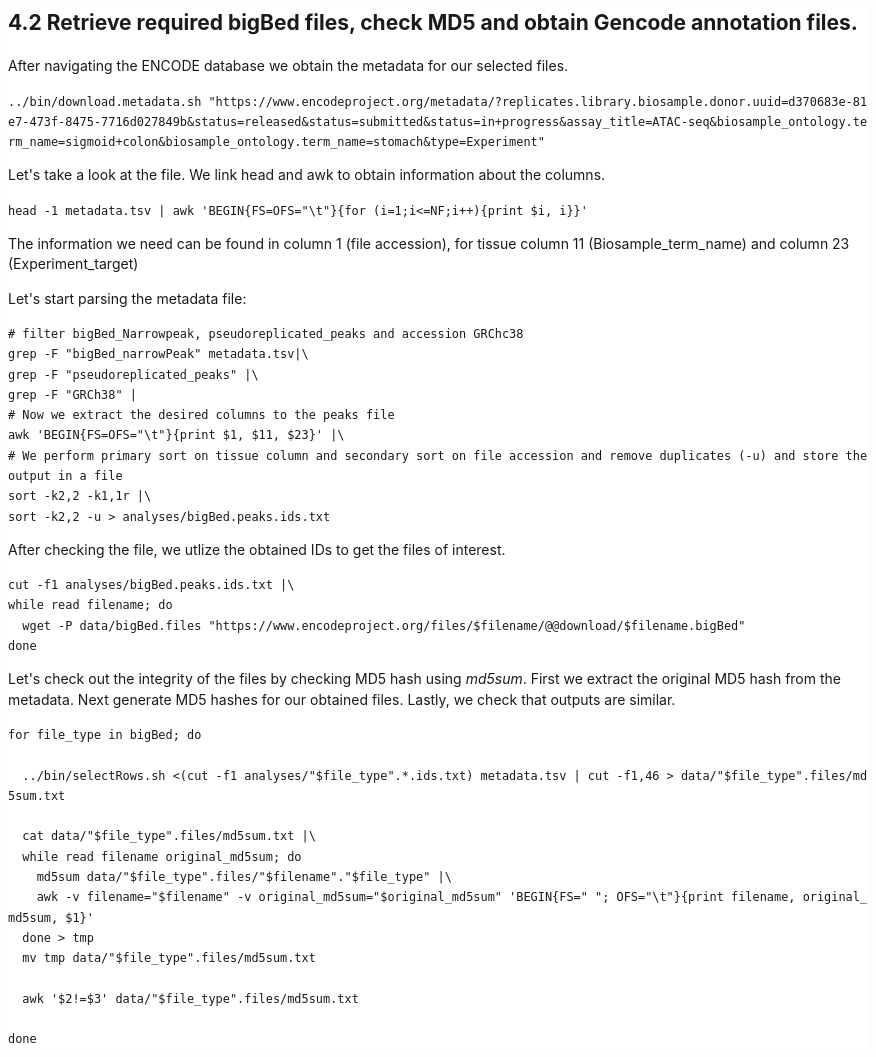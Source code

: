 ## 4.2 Retrieve required bigBed files, check MD5 and obtain Gencode annotation files.

After navigating the ENCODE database we obtain the metadata for our selected files. 
```{bash}
../bin/download.metadata.sh "https://www.encodeproject.org/metadata/?replicates.library.biosample.donor.uuid=d370683e-81e7-473f-8475-7716d027849b&status=released&status=submitted&status=in+progress&assay_title=ATAC-seq&biosample_ontology.term_name=sigmoid+colon&biosample_ontology.term_name=stomach&type=Experiment"
```

Let's take a look at the file. We link head and awk to obtain information about the columns.
```{bash}
head -1 metadata.tsv | awk 'BEGIN{FS=OFS="\t"}{for (i=1;i<=NF;i++){print $i, i}}'
```

The information we need can be found in column 1 (file accession), for tissue column 11 (Biosample_term_name) and column 23 (Experiment_target)

Let's start parsing the metadata file:

```{bash}
# filter bigBed_Narrowpeak, pseudoreplicated_peaks and accession GRChc38
grep -F "bigBed_narrowPeak" metadata.tsv|\
grep -F "pseudoreplicated_peaks" |\
grep -F "GRCh38" |
# Now we extract the desired columns to the peaks file
awk 'BEGIN{FS=OFS="\t"}{print $1, $11, $23}' |\
# We perform primary sort on tissue column and secondary sort on file accession and remove duplicates (-u) and store the output in a file
sort -k2,2 -k1,1r |\
sort -k2,2 -u > analyses/bigBed.peaks.ids.txt
```

After checking the file, we utlize the obtained IDs to get the files of interest.
```{bash}
cut -f1 analyses/bigBed.peaks.ids.txt |\
while read filename; do
  wget -P data/bigBed.files "https://www.encodeproject.org/files/$filename/@@download/$filename.bigBed"
done
```

Let's check out the integrity of the files by checking MD5 hash using *md5sum*. First we extract the original MD5 hash from the metadata. Next generate MD5 hashes for our obtained files. Lastly, we check that outputs are similar. 
```{bash}
for file_type in bigBed; do

  ../bin/selectRows.sh <(cut -f1 analyses/"$file_type".*.ids.txt) metadata.tsv | cut -f1,46 > data/"$file_type".files/md5sum.txt

  cat data/"$file_type".files/md5sum.txt |\
  while read filename original_md5sum; do 
    md5sum data/"$file_type".files/"$filename"."$file_type" |\
    awk -v filename="$filename" -v original_md5sum="$original_md5sum" 'BEGIN{FS=" "; OFS="\t"}{print filename, original_md5sum, $1}' 
  done > tmp 
  mv tmp data/"$file_type".files/md5sum.txt

  awk '$2!=$3' data/"$file_type".files/md5sum.txt

done
```
